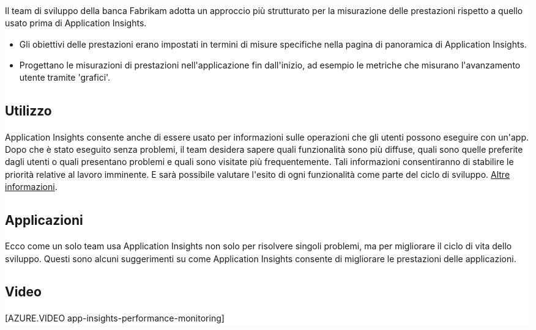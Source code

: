 
Il team di sviluppo della banca Fabrikam adotta un approccio più strutturato per la misurazione delle prestazioni rispetto a quello usato prima di Application Insights.

* Gli obiettivi delle prestazioni erano impostati in termini di misure specifiche nella pagina di panoramica di Application Insights. 

* Progettano le misurazioni di prestazioni nell'applicazione fin dall'inizio, ad esempio le metriche che misurano l'avanzamento utente tramite 'grafici'.




## Utilizzo

Application Insights consente anche di essere usato per informazioni sulle operazioni che gli utenti possono eseguire con un'app. Dopo che è stato eseguito senza problemi, il team desidera sapere quali funzionalità sono più diffuse, quali sono quelle preferite dagli utenti o quali presentano problemi e quali sono visitate più frequentemente. Tali informazioni consentiranno di stabilire le priorità relative al lavoro imminente. E sarà possibile valutare l'esito di ogni funzionalità come parte del ciclo di sviluppo. [Altre informazioni][usage].

## Applicazioni

Ecco come un solo team usa Application Insights non solo per risolvere singoli problemi, ma per migliorare il ciclo di vita dello sviluppo. Questi sono alcuni suggerimenti su come Application Insights consente di migliorare le prestazioni delle applicazioni.

## Video

[AZURE.VIDEO app-insights-performance-monitoring]



[api]: app-insights-api-custom-events-metrics.md
[availability]: app-insights-monitor-web-app-availability.md
[diagnostic]: app-insights-diagnostic-search.md
[metrics]: app-insights-metrics-explorer.md
[perf]: app-insights-web-monitor-performance.md
[usage]: app-insights-web-track-usage.md


